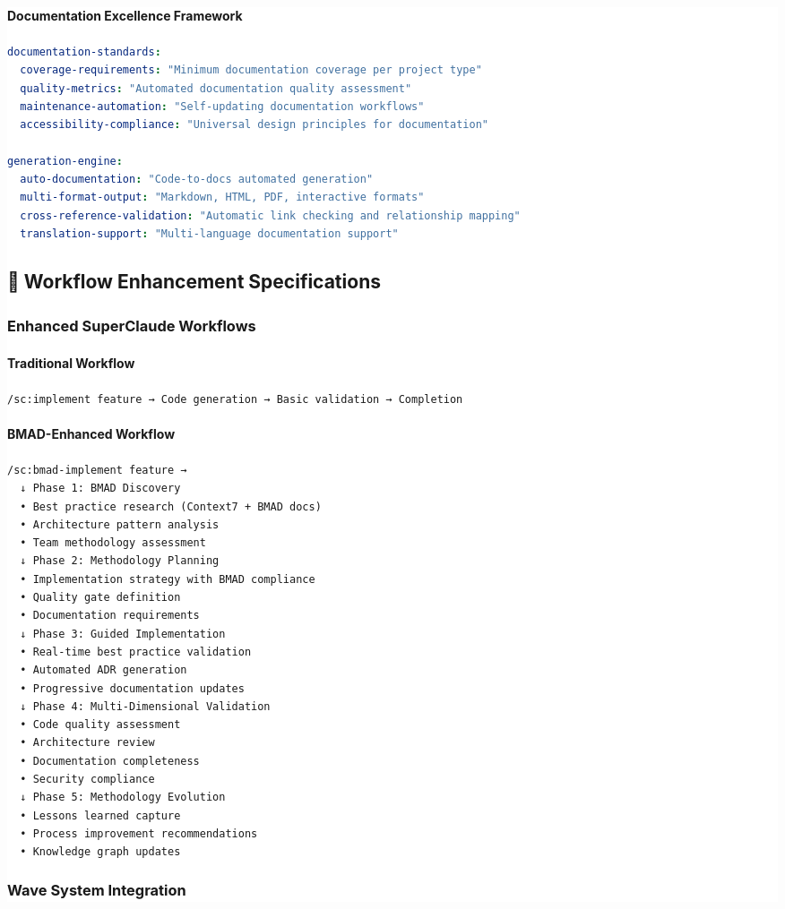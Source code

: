 #### Documentation Excellence Framework
```yaml
documentation-standards:
  coverage-requirements: "Minimum documentation coverage per project type"
  quality-metrics: "Automated documentation quality assessment"
  maintenance-automation: "Self-updating documentation workflows"
  accessibility-compliance: "Universal design principles for documentation"

generation-engine:
  auto-documentation: "Code-to-docs automated generation"
  multi-format-output: "Markdown, HTML, PDF, interactive formats"
  cross-reference-validation: "Automatic link checking and relationship mapping"
  translation-support: "Multi-language documentation support"
```

## 🔀 Workflow Enhancement Specifications

### Enhanced SuperClaude Workflows

#### Traditional Workflow
```
/sc:implement feature → Code generation → Basic validation → Completion
```

#### BMAD-Enhanced Workflow  
```
/sc:bmad-implement feature →
  ↓ Phase 1: BMAD Discovery
  • Best practice research (Context7 + BMAD docs)
  • Architecture pattern analysis
  • Team methodology assessment
  ↓ Phase 2: Methodology Planning
  • Implementation strategy with BMAD compliance
  • Quality gate definition
  • Documentation requirements
  ↓ Phase 3: Guided Implementation
  • Real-time best practice validation
  • Automated ADR generation
  • Progressive documentation updates
  ↓ Phase 4: Multi-Dimensional Validation
  • Code quality assessment
  • Architecture review
  • Documentation completeness
  • Security compliance
  ↓ Phase 5: Methodology Evolution
  • Lessons learned capture
  • Process improvement recommendations
  • Knowledge graph updates
```

### Wave System Integration

